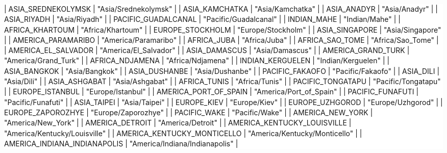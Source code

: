 | ASIA_SREDNEKOLYMSK | &quot;Asia/Srednekolymsk&quot; |
| ASIA_KAMCHATKA | &quot;Asia/Kamchatka&quot; |
| ASIA_ANADYR | &quot;Asia/Anadyr&quot; |
| ASIA_RIYADH | &quot;Asia/Riyadh&quot; |
| PACIFIC_GUADALCANAL | &quot;Pacific/Guadalcanal&quot; |
| INDIAN_MAHE | &quot;Indian/Mahe&quot; |
| AFRICA_KHARTOUM | &quot;Africa/Khartoum&quot; |
| EUROPE_STOCKHOLM | &quot;Europe/Stockholm&quot; |
| ASIA_SINGAPORE | &quot;Asia/Singapore&quot; |
| AMERICA_PARAMARIBO | &quot;America/Paramaribo&quot; |
| AFRICA_JUBA | &quot;Africa/Juba&quot; |
| AFRICA_SAO_TOME | &quot;Africa/Sao_Tome&quot; |
| AMERICA_EL_SALVADOR | &quot;America/El_Salvador&quot; |
| ASIA_DAMASCUS | &quot;Asia/Damascus&quot; |
| AMERICA_GRAND_TURK | &quot;America/Grand_Turk&quot; |
| AFRICA_NDJAMENA | &quot;Africa/Ndjamena&quot; |
| INDIAN_KERGUELEN | &quot;Indian/Kerguelen&quot; |
| ASIA_BANGKOK | &quot;Asia/Bangkok&quot; |
| ASIA_DUSHANBE | &quot;Asia/Dushanbe&quot; |
| PACIFIC_FAKAOFO | &quot;Pacific/Fakaofo&quot; |
| ASIA_DILI | &quot;Asia/Dili&quot; |
| ASIA_ASHGABAT | &quot;Asia/Ashgabat&quot; |
| AFRICA_TUNIS | &quot;Africa/Tunis&quot; |
| PACIFIC_TONGATAPU | &quot;Pacific/Tongatapu&quot; |
| EUROPE_ISTANBUL | &quot;Europe/Istanbul&quot; |
| AMERICA_PORT_OF_SPAIN | &quot;America/Port_of_Spain&quot; |
| PACIFIC_FUNAFUTI | &quot;Pacific/Funafuti&quot; |
| ASIA_TAIPEI | &quot;Asia/Taipei&quot; |
| EUROPE_KIEV | &quot;Europe/Kiev&quot; |
| EUROPE_UZHGOROD | &quot;Europe/Uzhgorod&quot; |
| EUROPE_ZAPOROZHYE | &quot;Europe/Zaporozhye&quot; |
| PACIFIC_WAKE | &quot;Pacific/Wake&quot; |
| AMERICA_NEW_YORK | &quot;America/New_York&quot; |
| AMERICA_DETROIT | &quot;America/Detroit&quot; |
| AMERICA_KENTUCKY_LOUISVILLE | &quot;America/Kentucky/Louisville&quot; |
| AMERICA_KENTUCKY_MONTICELLO | &quot;America/Kentucky/Monticello&quot; |
| AMERICA_INDIANA_INDIANAPOLIS | &quot;America/Indiana/Indianapolis&quot; |